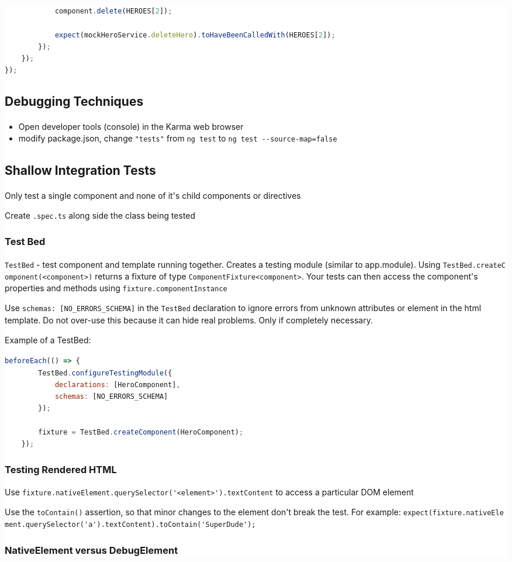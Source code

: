 ```javascript
            component.delete(HEROES[2]);

            expect(mockHeroService.deleteHero).toHaveBeenCalledWith(HEROES[2]);
        });
    });
});
```

## Debugging Techniques

- Open developer tools (console) in the Karma web browser
- modify package.json, change `"tests"` from `ng test` to `ng test --source-map=false`

## Shallow Integration Tests

Only test a single component and none of it's child components or directives

Create `.spec.ts` along side the class being tested

### Test Bed

`TestBed` - test component and template running together.  Creates a testing module (similar to app.module).  Using `TestBed.createComponent(<component>)` returns a fixture of type `ComponentFixture<component>`.  Your tests can then access the component's properties and methods using `fixture.componentInstance`

Use `schemas: [NO_ERRORS_SCHEMA]` in the `TestBed` declaration to ignore errors from unknown attributes or element in the html template.  Do not over-use this because it can hide real problems.  Only if completely necessary.

Example of a TestBed:
```javascript
beforeEach(() => {
        TestBed.configureTestingModule({
            declarations: [HeroComponent],
            schemas: [NO_ERRORS_SCHEMA]
        });

        fixture = TestBed.createComponent(HeroComponent);
    });
```

### Testing Rendered HTML

Use `fixture.nativeElement.querySelector('<element>').textContent` to access a particular DOM element

Use the `toContain()` assertion, so that minor changes to the element don't break the test. For example: `expect(fixture.nativeElement.querySelector('a').textContent).toContain('SuperDude');`


### NativeElement versus DebugElement

